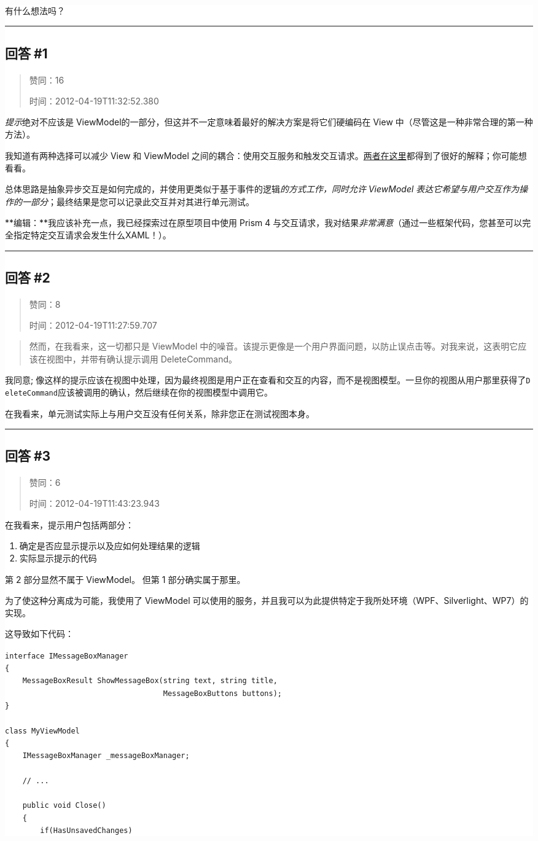 有什么想法吗？

* * *

## 回答 #1

> 赞同：16
> 
> 时间：2012-04-19T11:32:52.380

*提示*绝对不应该是 ViewModel的一部分，但这并不一定意味着最好的解决方案是将它们硬编码在 View 中（尽管这是一种非常合理的第一种方法）。

我知道有两种选择可以减少 View 和 ViewModel 之间的耦合：使用交互服务和触发交互请求。[两者在这里](http://msdn.microsoft.com/en-us/library/gg405494%28v=pandp.40%29.aspx#sec10)都得到了很好的解释；你可能想看看。

总体思路是抽象异步交互是如何完成的，并使用更类似于基于事件的逻辑*的方式工作，同时允许 ViewModel 表达它希望与用户交互作为操作的一部分*；最终结果是您可以记录此交互并对其进行单元测试。

**编辑：**我应该补充一点，我已经探索过在原型项目中使用 Prism 4 与交互请求，我对结果*非常满意*（通过一些框架代码，您甚至可以完全指定特定交互请求会发生什么XAML！）。

* * *

## 回答 #2

> 赞同：8
> 
> 时间：2012-04-19T11:27:59.707

> 然而，在我看来，这一切都只是 ViewModel 中的噪音。该提示更像是一个用户界面问题，以防止误点击等。对我来说，这表明它应该在视图中，并带有确认提示调用 DeleteCommand。

我同意; 像这样的提示应该在视图中处理，因为最终视图是用户正在查看和交互的内容，而不是视图模型。一旦你的视图从用户那里获得了`DeleteCommand`应该被调用的确认，然后继续在你的视图模型中调用它。

在我看来，单元测试实际上与用户交互没有任何关系，除非您正在测试视图本身。

* * *

## 回答 #3

> 赞同：6
> 
> 时间：2012-04-19T11:43:23.943

在我看来，提示用户包括两部分：

1.  确定是否应显示提示以及应如何处理结果的逻辑
2.  实际显示提示的代码

第 2 部分显然不属于 ViewModel。
但第 1 部分确实属于那里。

为了使这种分离成为可能，我使用了 ViewModel 可以使用的服务，并且我可以为此提供特定于我所处环境（WPF、Silverlight、WP7）的实现。

这导致如下代码：

```
interface IMessageBoxManager
{
    MessageBoxResult ShowMessageBox(string text, string title,
                                    MessageBoxButtons buttons);
}

class MyViewModel
{
    IMessageBoxManager _messageBoxManager;

    // ...

    public void Close()
    {
        if(HasUnsavedChanges)
```